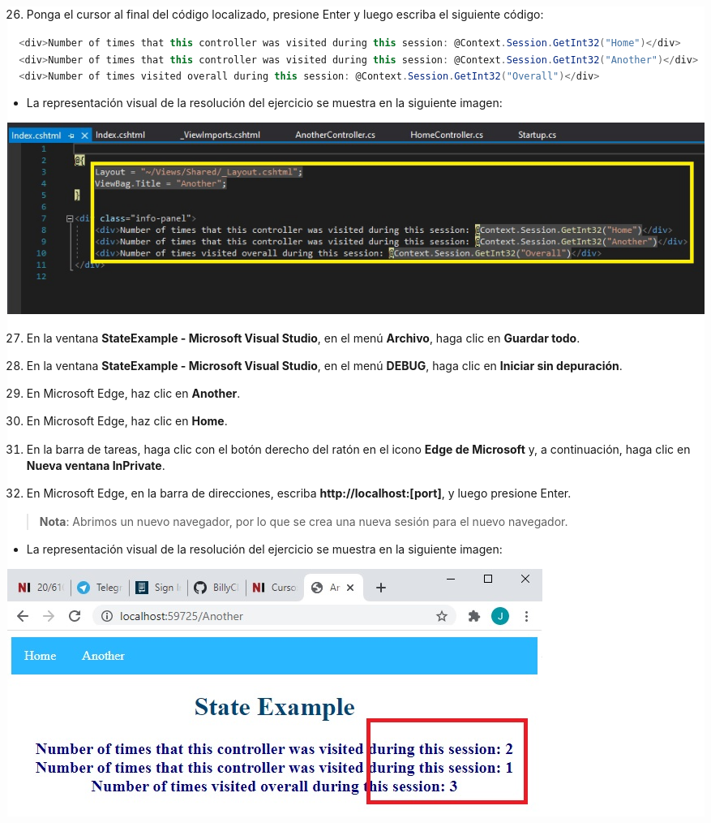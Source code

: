 26. Ponga el cursor al final del código localizado, presione Enter y luego escriba el siguiente código:
  ```cs
    <div>Number of times that this controller was visited during this session: @Context.Session.GetInt32("Home")</div>
    <div>Number of times that this controller was visited during this session: @Context.Session.GetInt32("Another")</div>
    <div>Number of times visited overall during this session: @Context.Session.GetInt32("Overall")</div>
  ```
- La representación visual de la resolución del ejercicio se muestra en la siguiente imagen:

![alt text](./Images/Fig-9c.jpg "Mostrando el código agregado en la vista 'Another/Index.cshtml' de la aplicación !!!")

27.  En la ventana **StateExample - Microsoft Visual Studio**, en el menú **Archivo**, haga clic en **Guardar todo**.

28. En la ventana **StateExample - Microsoft Visual Studio**, en el menú **DEBUG**, haga clic en **Iniciar sin depuración**.

29. En Microsoft Edge, haz clic en **Another**.

30. En Microsoft Edge, haz clic en **Home**.

31. En la barra de tareas, haga clic con el botón derecho del ratón en el icono **Edge de Microsoft** y, a continuación, haga clic en **Nueva ventana InPrivate**.

32. En Microsoft Edge, en la barra de direcciones, escriba **http://localhost:[port]**, y luego presione Enter.

>**Nota**: Abrimos un nuevo navegador, por lo que se crea una nueva sesión para el nuevo navegador.

- La representación visual de la resolución del ejercicio se muestra en la siguiente imagen:

![alt text](./Images/Fig-17.jpg "Mostrando el uso del controlador y el número de veces que ha sido visitado en la aplicación !!!")
